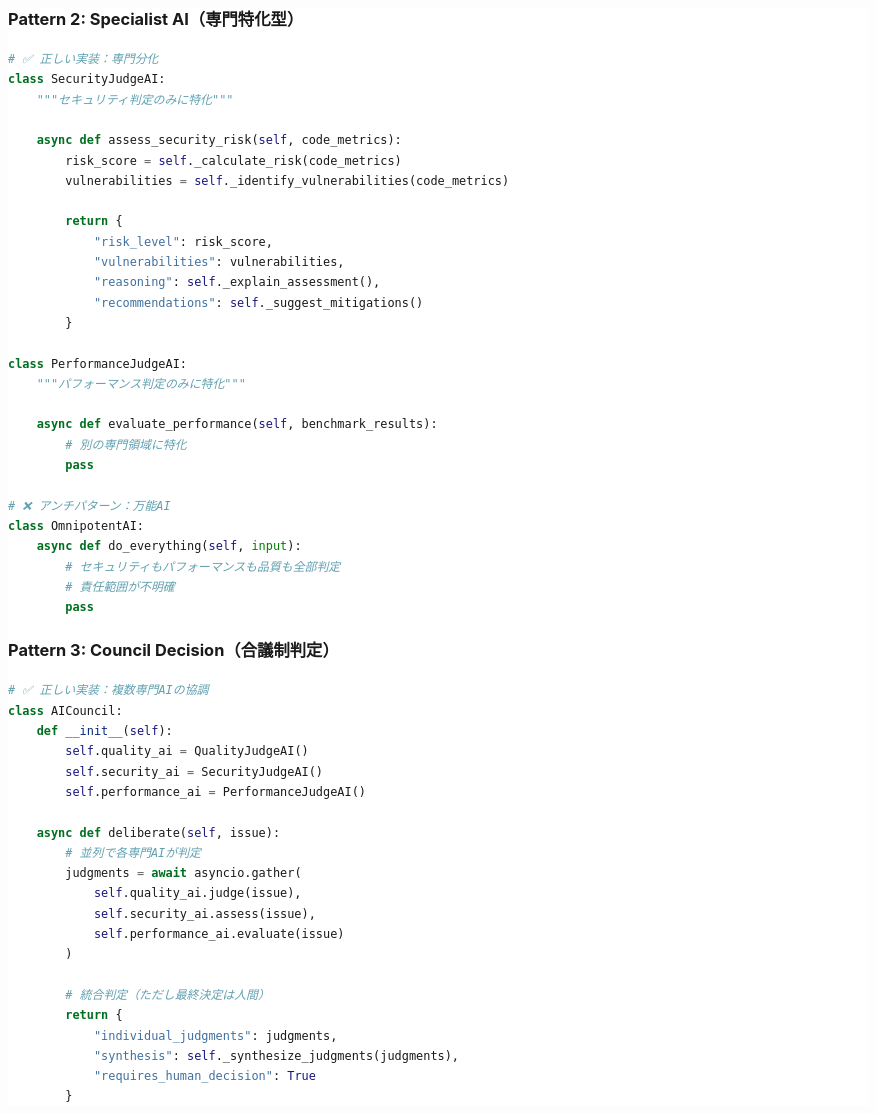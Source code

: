 ### **Pattern 2: Specialist AI（専門特化型）**

```python
# ✅ 正しい実装：専門分化
class SecurityJudgeAI:
    """セキュリティ判定のみに特化"""
    
    async def assess_security_risk(self, code_metrics):
        risk_score = self._calculate_risk(code_metrics)
        vulnerabilities = self._identify_vulnerabilities(code_metrics)
        
        return {
            "risk_level": risk_score,
            "vulnerabilities": vulnerabilities,
            "reasoning": self._explain_assessment(),
            "recommendations": self._suggest_mitigations()
        }

class PerformanceJudgeAI:
    """パフォーマンス判定のみに特化"""
    
    async def evaluate_performance(self, benchmark_results):
        # 別の専門領域に特化
        pass

# ❌ アンチパターン：万能AI
class OmnipotentAI:
    async def do_everything(self, input):
        # セキュリティもパフォーマンスも品質も全部判定
        # 責任範囲が不明確
        pass
```

### **Pattern 3: Council Decision（合議制判定）**

```python
# ✅ 正しい実装：複数専門AIの協調
class AICouncil:
    def __init__(self):
        self.quality_ai = QualityJudgeAI()
        self.security_ai = SecurityJudgeAI()
        self.performance_ai = PerformanceJudgeAI()
    
    async def deliberate(self, issue):
        # 並列で各専門AIが判定
        judgments = await asyncio.gather(
            self.quality_ai.judge(issue),
            self.security_ai.assess(issue),
            self.performance_ai.evaluate(issue)
        )
        
        # 統合判定（ただし最終決定は人間）
        return {
            "individual_judgments": judgments,
            "synthesis": self._synthesize_judgments(judgments),
            "requires_human_decision": True
        }
```
